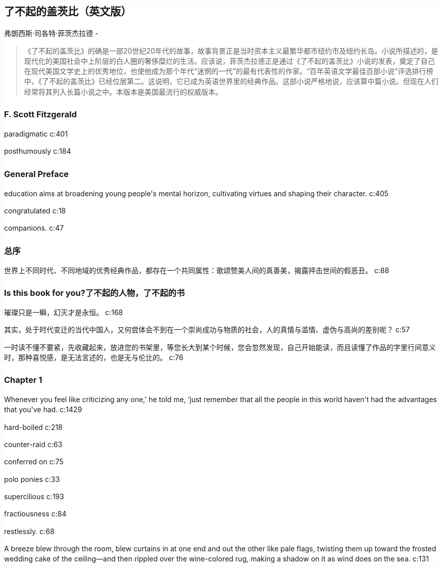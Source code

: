 ## 了不起的盖茨比（英文版）

弗朗西斯·司各特·菲茨杰拉德  -  

> 《了不起的盖茨比》的确是一部20世纪20年代的故事，故事背景正是当时资本主义最繁华都市纽约市及纽约长岛。小说所描述的，是现代化的美国社会中上阶层的白人圈的奢侈糜烂的生活。应该说，菲茨杰拉德正是通过《了不起的盖茨比》小说的发表，奠定了自己在现代美国文学史上的优秀地位，也使他成为那个年代“迷惘的一代”的最有代表性的作家。“百年英语文学最佳百部小说”评选排行榜中，《了不起的盖茨比》已经位居第二。这说明，它已成为英语世界里的经典作品。这部小说严格地说，应该算中篇小说。但现在人们经常将其列入长篇小说之中。本版本是美国最流行的权威版本。

### F. Scott Fitzgerald

paradigmatic c:401

posthumously c:184

### General Preface

education aims at broadening young people's mental horizon, cultivating virtues and shaping their character. c:405

congratulated c:18

companions. c:47

### 总序

世界上不同时代、不同地域的优秀经典作品，都存在一个共同属性：歌颂赞美人间的真善美，揭露抨击世间的假恶丑。 c:88

### Is this book for you?了不起的人物，了不起的书

璀璨只是一瞬，幻灭才是永恒。 c:168

其实，处于时代变迁的当代中国人，又何尝体会不到在一个崇尚成功与物质的社会，人的真情与滥情、虚伪与高尚的差别呢？ c:57

一时读不懂不要紧，先收藏起来，放进您的书架里，等您长大到某个时候，您会忽然发现，自己开始能读，而且读懂了作品的字里行间意义时，那种喜悦感，是无法言述的，也是无与伦比的。 c:76

### Chapter 1

Whenever you feel like criticizing any one,' he told me, ‘just remember that all the people in this world haven't had the advantages that you've had. c:1429

hard-boiled c:218

counter-raid c:63

conferred on c:75

polo ponies c:33

supercilious c:193

fractiousness c:84

restlessly. c:68

A breeze blew through the room, blew curtains in at one end and out the other like pale flags, twisting them up toward the frosted wedding cake of the ceiling—and then rippled over the wine-colored rug, making a shadow on it as wind does on the sea. c:131
